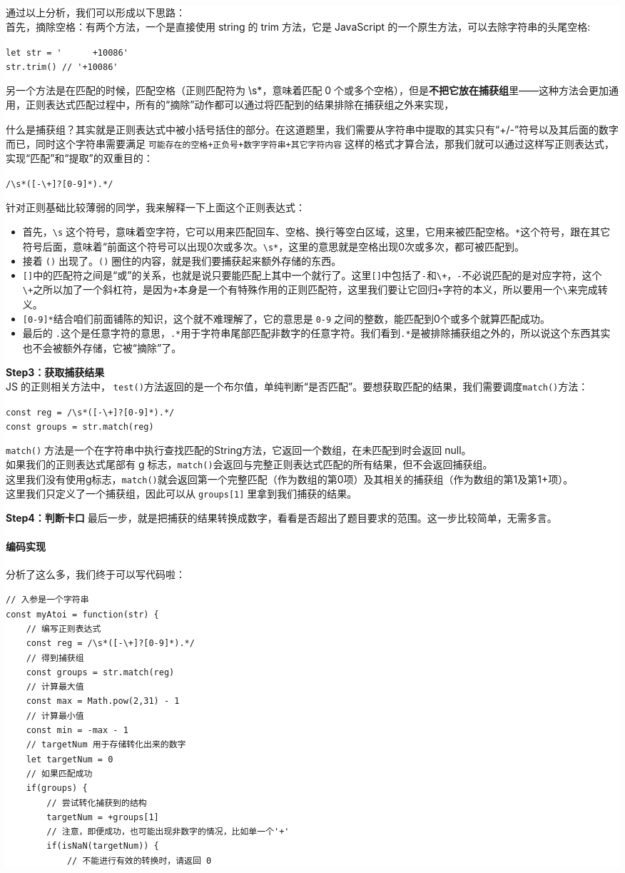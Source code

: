 
通过以上分析，我们可以形成以下思路：  
首先，摘除空格：有两个方法，一个是直接使用 string 的 trim 方法，它是 JavaScript 的一个原生方法，可以去除字符串的头尾空格:

```
let str = '      +10086'
str.trim() // '+10086'

```

另一个方法是在匹配的时候，匹配空格（正则匹配符为 \\s\*，意味着匹配 0 个或多个空格），但是**不把它放在捕获组**里——这种方法会更加通用，正则表达式匹配过程中，所有的“摘除”动作都可以通过将匹配到的结果排除在捕获组之外来实现，

什么是捕获组？其实就是正则表达式中被小括号括住的部分。在这道题里，我们需要从字符串中提取的其实只有“+/-”符号以及其后面的数字而已，同时这个字符串需要满足 `可能存在的空格+正负号+数字字符串+其它字符内容` 这样的格式才算合法，那我们就可以通过这样写正则表达式，实现“匹配”和“提取”的双重目的：

```
/\s*([-\+]?[0-9]*).*/

```

针对正则基础比较薄弱的同学，我来解释一下上面这个正则表达式：

*   首先，`\s` 这个符号，意味着空字符，它可以用来匹配回车、空格、换行等空白区域，这里，它用来被匹配空格。`*`这个符号，跟在其它符号后面，意味着“前面这个符号可以出现0次或多次。`\s*`，这里的意思就是空格出现0次或多次，都可被匹配到。
*   接着 `()` 出现了。`()` 圈住的内容，就是我们要捕获起来额外存储的东西。
*   `[]`中的匹配符之间是“或”的关系，也就是说只要能匹配上其中一个就行了。这里`[]`中包括了`-`和`\+`，`-`不必说匹配的是对应字符，这个`\+`之所以加了一个斜杠符，是因为`+`本身是一个有特殊作用的正则匹配符，这里我们要让它回归`+`字符的本义，所以要用一个`\`来完成转义。
*   `[0-9]*`结合咱们前面铺陈的知识，这个就不难理解了，它的意思是 `0-9` 之间的整数，能匹配到0个或多个就算匹配成功。
*   最后的 `.`这个是任意字符的意思，`.*`用于字符串尾部匹配非数字的任意字符。我们看到`.*`是被排除捕获组之外的，所以说这个东西其实也不会被额外存储，它被“摘除”了。

**Step3：获取捕获结果**  
JS 的正则相关方法中， `test()`方法返回的是一个布尔值，单纯判断“是否匹配”。要想获取匹配的结果，我们需要调度`match()`方法：

```
const reg = /\s*([-\+]?[0-9]*).*/
const groups = str.match(reg)

```

`match()` 方法是一个在字符串中执行查找匹配的String方法，它返回一个数组，在未匹配到时会返回 null。  
如果我们的正则表达式尾部有 g 标志，`match()`会返回与完整正则表达式匹配的所有结果，但不会返回捕获组。  
这里我们没有使用g标志，`match()`就会返回第一个完整匹配（作为数组的第0项）及其相关的捕获组（作为数组的第1及第1+项）。  
这里我们只定义了一个捕获组，因此可以从 `groups[1]` 里拿到我们捕获的结果。

**Step4：判断卡口** 最后一步，就是把捕获的结果转换成数字，看看是否超出了题目要求的范围。这一步比较简单，无需多言。

#### 编码实现

分析了这么多，我们终于可以写代码啦：

```
// 入参是一个字符串
const myAtoi = function(str) {
    // 编写正则表达式
    const reg = /\s*([-\+]?[0-9]*).*/
    // 得到捕获组
    const groups = str.match(reg)
    // 计算最大值
    const max = Math.pow(2,31) - 1
    // 计算最小值
    const min = -max - 1
    // targetNum 用于存储转化出来的数字
    let targetNum = 0
    // 如果匹配成功
    if(groups) {
        // 尝试转化捕获到的结构
        targetNum = +groups[1]
        // 注意，即便成功，也可能出现非数字的情况，比如单一个'+'
        if(isNaN(targetNum)) {
            // 不能进行有效的转换时，请返回 0
```